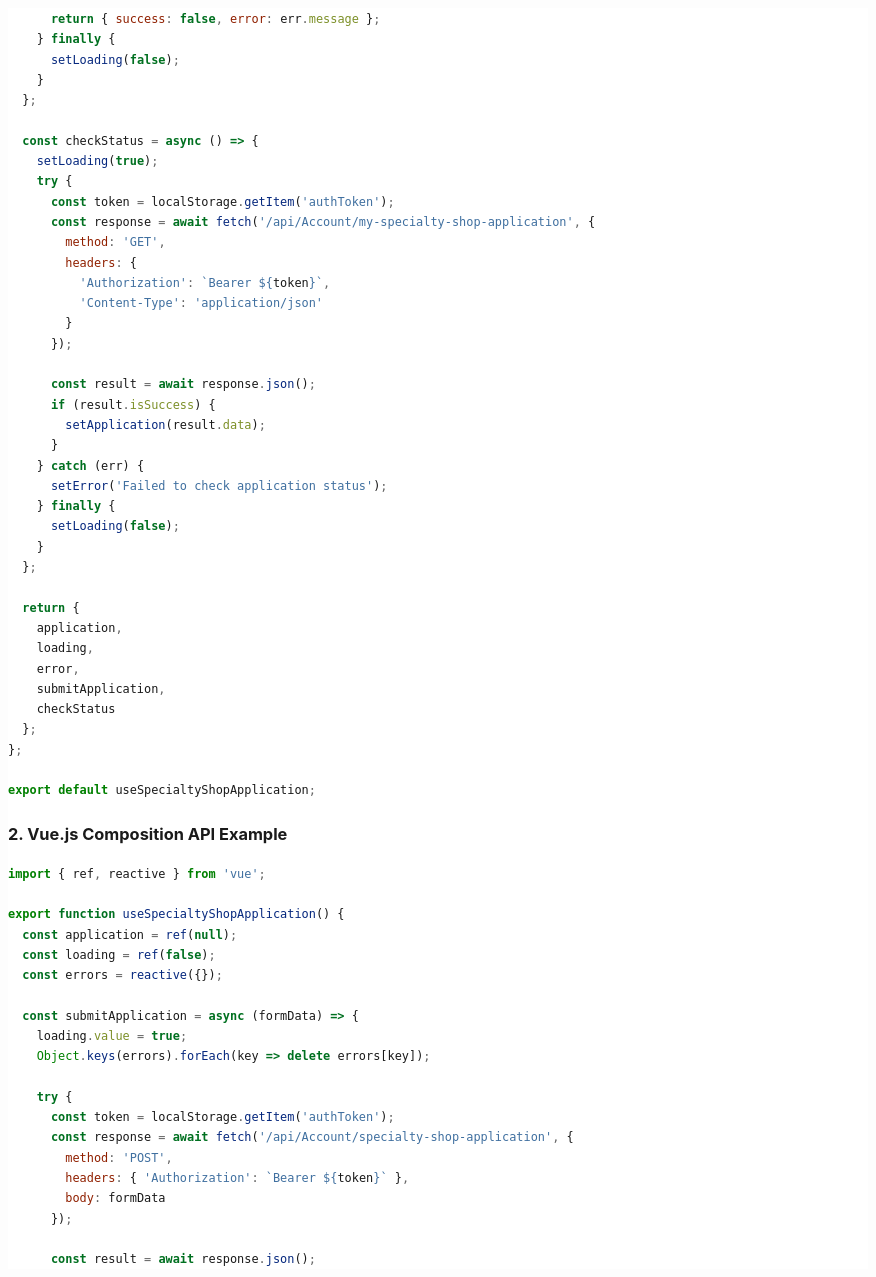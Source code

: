 ```javascript
      return { success: false, error: err.message };
    } finally {
      setLoading(false);
    }
  };

  const checkStatus = async () => {
    setLoading(true);
    try {
      const token = localStorage.getItem('authToken');
      const response = await fetch('/api/Account/my-specialty-shop-application', {
        method: 'GET',
        headers: {
          'Authorization': `Bearer ${token}`,
          'Content-Type': 'application/json'
        }
      });

      const result = await response.json();
      if (result.isSuccess) {
        setApplication(result.data);
      }
    } catch (err) {
      setError('Failed to check application status');
    } finally {
      setLoading(false);
    }
  };

  return {
    application,
    loading,
    error,
    submitApplication,
    checkStatus
  };
};

export default useSpecialtyShopApplication;
```

### 2. Vue.js Composition API Example
```javascript
import { ref, reactive } from 'vue';

export function useSpecialtyShopApplication() {
  const application = ref(null);
  const loading = ref(false);
  const errors = reactive({});

  const submitApplication = async (formData) => {
    loading.value = true;
    Object.keys(errors).forEach(key => delete errors[key]);

    try {
      const token = localStorage.getItem('authToken');
      const response = await fetch('/api/Account/specialty-shop-application', {
        method: 'POST',
        headers: { 'Authorization': `Bearer ${token}` },
        body: formData
      });

      const result = await response.json();
```
